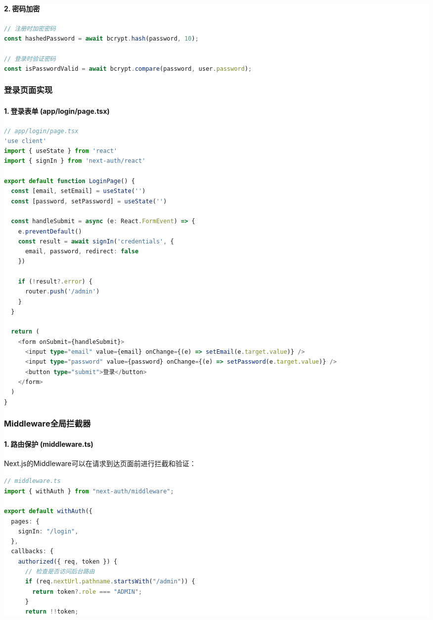 #### 2. 密码加密

```typescript
// 注册时加密密码
const hashedPassword = await bcrypt.hash(password, 10);

// 登录时验证密码
const isPasswordValid = await bcrypt.compare(password, user.password);
```

### 登录页面实现

#### 1. 登录表单 (app/login/page.tsx)

```typescript
// app/login/page.tsx
'use client'
import { useState } from 'react'
import { signIn } from 'next-auth/react'

export default function LoginPage() {
  const [email, setEmail] = useState('')
  const [password, setPassword] = useState('')

  const handleSubmit = async (e: React.FormEvent) => {
    e.preventDefault()
    const result = await signIn('credentials', {
      email, password, redirect: false
    })

    if (!result?.error) {
      router.push('/admin')
    }
  }

  return (
    <form onSubmit={handleSubmit}>
      <input type="email" value={email} onChange={(e) => setEmail(e.target.value)} />
      <input type="password" value={password} onChange={(e) => setPassword(e.target.value)} />
      <button type="submit">登录</button>
    </form>
  )
}
```

### Middleware全局拦截器

#### 1. 路由保护 (middleware.ts)

Next.js的Middleware可以在请求到达页面前进行拦截和验证：

```typescript
// middleware.ts
import { withAuth } from "next-auth/middleware";

export default withAuth({
  pages: {
    signIn: "/login",
  },
  callbacks: {
    authorized({ req, token }) {
      // 检查是否访问后台路由
      if (req.nextUrl.pathname.startsWith("/admin")) {
        return token?.role === "ADMIN";
      }
      return !!token;
```